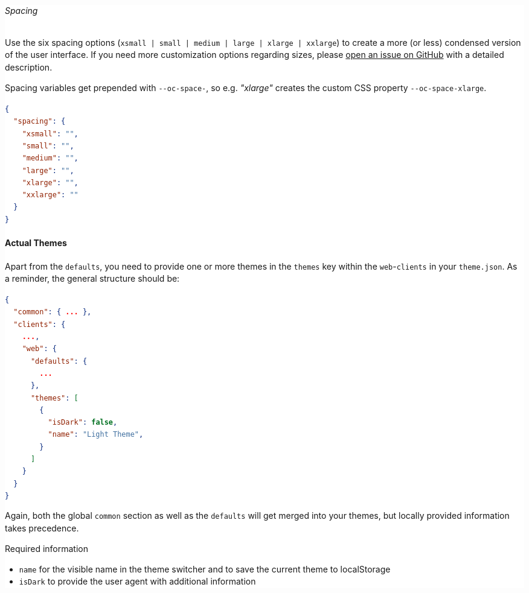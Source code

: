 ###### Spacing

Use the six spacing options (`xsmall | small | medium | large | xlarge | xxlarge`) to create a more (or less) condensed version of the user interface. If you need more customization options regarding sizes, please [open an issue on GitHub](https://github.com/opencloud-eu/web/issues/new) with a detailed description.

Spacing variables get prepended with `--oc-space-`, so e.g. _"xlarge"_ creates the custom CSS property `--oc-space-xlarge`.

```json
{
  "spacing": {
    "xsmall": "",
    "small": "",
    "medium": "",
    "large": "",
    "xlarge": "",
    "xxlarge": ""
  }
}
```

#### Actual Themes

Apart from the `defaults`, you need to provide one or more themes in the `themes` key within the `web`-`clients` in your `theme.json`. As a reminder, the general structure should be:

```json
{
  "common": { ... },
  "clients": {
    ...,
    "web": {
      "defaults": {
        ...
      },
      "themes": [
        {
          "isDark": false,
          "name": "Light Theme",
        }
      ]
    }
  }
}
```

Again, both the global `common` section as well as the `defaults` will get merged into your themes, but locally provided information takes precedence.

Required information

- `name` for the visible name in the theme switcher and to save the current theme to localStorage
- `isDark` to provide the user agent with additional information
